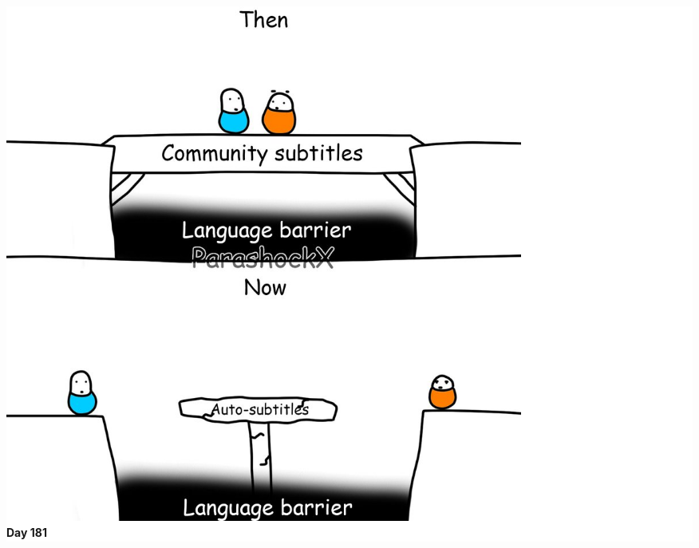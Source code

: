   <img src="/dislike/151-200/181.jpeg" alt="181" style="width:75%">
  <figcaption><strong>Day 181</strong></figcaption>
</figure>

<figure>